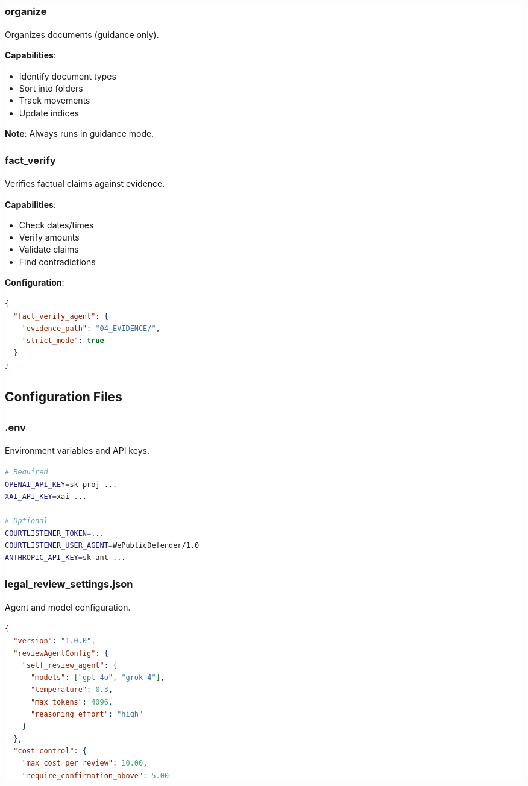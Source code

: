 ### organize

Organizes documents (guidance only).

**Capabilities**:
- Identify document types
- Sort into folders
- Track movements
- Update indices

**Note**: Always runs in guidance mode.

### fact_verify

Verifies factual claims against evidence.

**Capabilities**:
- Check dates/times
- Verify amounts
- Validate claims
- Find contradictions

**Configuration**:
```json
{
  "fact_verify_agent": {
    "evidence_path": "04_EVIDENCE/",
    "strict_mode": true
  }
}
```

## Configuration Files

### .env

Environment variables and API keys.

```bash
# Required
OPENAI_API_KEY=sk-proj-...
XAI_API_KEY=xai-...

# Optional
COURTLISTENER_TOKEN=...
COURTLISTENER_USER_AGENT=WePublicDefender/1.0
ANTHROPIC_API_KEY=sk-ant-...
```

### legal_review_settings.json

Agent and model configuration.

```json
{
  "version": "1.0.0",
  "reviewAgentConfig": {
    "self_review_agent": {
      "models": ["gpt-4o", "grok-4"],
      "temperature": 0.3,
      "max_tokens": 4096,
      "reasoning_effort": "high"
    }
  },
  "cost_control": {
    "max_cost_per_review": 10.00,
    "require_confirmation_above": 5.00
```